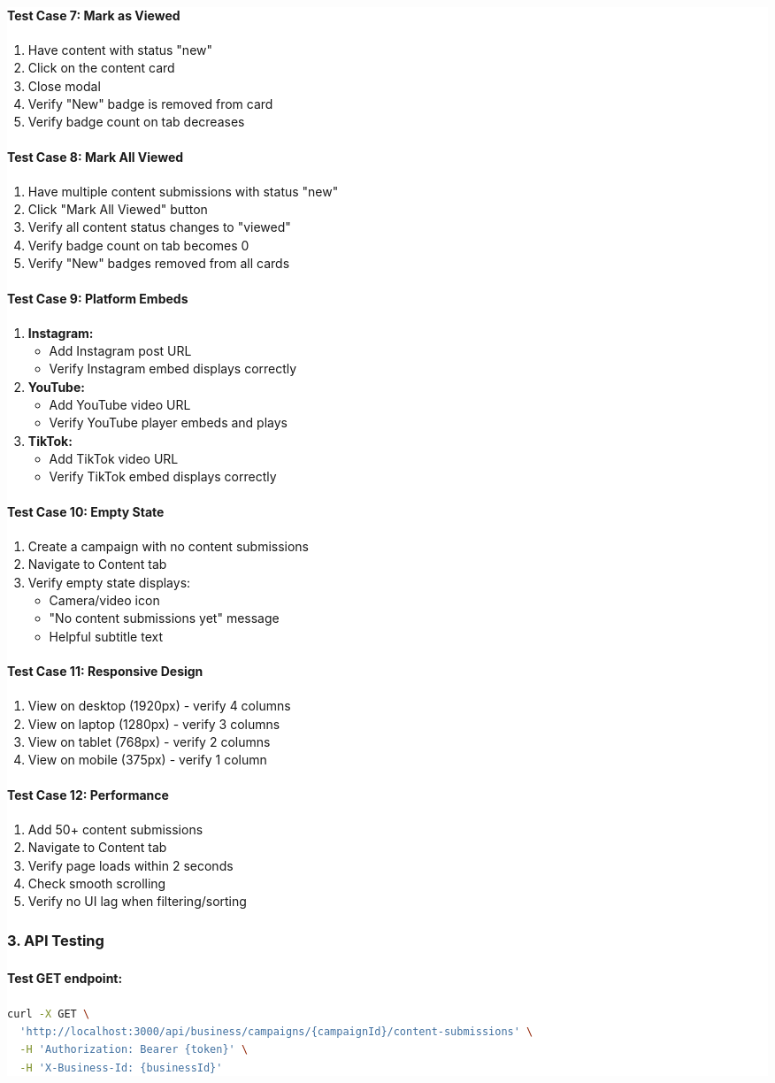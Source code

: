 #### Test Case 7: Mark as Viewed
1. Have content with status "new"
2. Click on the content card
3. Close modal
4. Verify "New" badge is removed from card
5. Verify badge count on tab decreases

#### Test Case 8: Mark All Viewed
1. Have multiple content submissions with status "new"
2. Click "Mark All Viewed" button
3. Verify all content status changes to "viewed"
4. Verify badge count on tab becomes 0
5. Verify "New" badges removed from all cards

#### Test Case 9: Platform Embeds
1. **Instagram:**
   - Add Instagram post URL
   - Verify Instagram embed displays correctly
2. **YouTube:**
   - Add YouTube video URL
   - Verify YouTube player embeds and plays
3. **TikTok:**
   - Add TikTok video URL
   - Verify TikTok embed displays correctly

#### Test Case 10: Empty State
1. Create a campaign with no content submissions
2. Navigate to Content tab
3. Verify empty state displays:
   - Camera/video icon
   - "No content submissions yet" message
   - Helpful subtitle text

#### Test Case 11: Responsive Design
1. View on desktop (1920px) - verify 4 columns
2. View on laptop (1280px) - verify 3 columns
3. View on tablet (768px) - verify 2 columns
4. View on mobile (375px) - verify 1 column

#### Test Case 12: Performance
1. Add 50+ content submissions
2. Navigate to Content tab
3. Verify page loads within 2 seconds
4. Check smooth scrolling
5. Verify no UI lag when filtering/sorting

### 3. **API Testing**

#### Test GET endpoint:
```bash
curl -X GET \
  'http://localhost:3000/api/business/campaigns/{campaignId}/content-submissions' \
  -H 'Authorization: Bearer {token}' \
  -H 'X-Business-Id: {businessId}'
```
